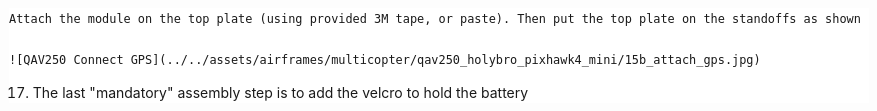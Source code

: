     Attach the module on the top plate (using provided 3M tape, or paste). Then put the top plate on the standoffs as shown

    ![QAV250 Connect GPS](../../assets/airframes/multicopter/qav250_holybro_pixhawk4_mini/15b_attach_gps.jpg)
17. The last "mandatory" assembly step is to add the velcro to hold the battery
